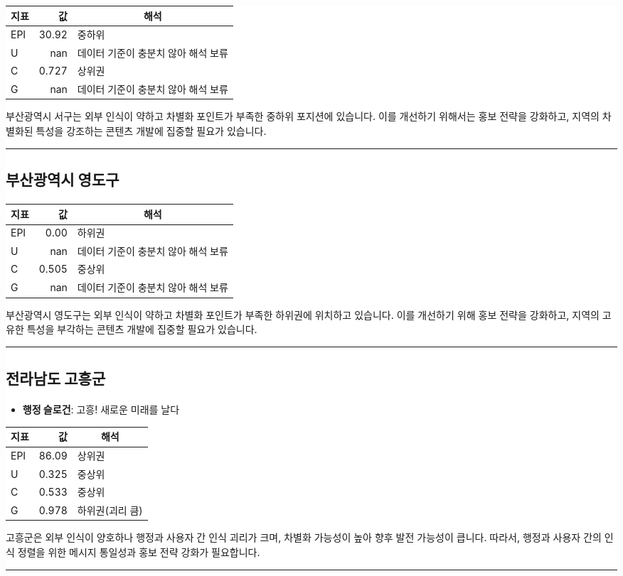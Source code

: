 | 지표 | 값 | 해석 |
|---|---:|---|
| EPI | 30.92 | 중하위 |
| U   | nan | 데이터 기준이 충분치 않아 해석 보류 |
| C   | 0.727 | 상위권 |
| G   | nan | 데이터 기준이 충분치 않아 해석 보류 |

부산광역시 서구는 외부 인식이 약하고 차별화 포인트가 부족한 중하위 포지션에 있습니다. 이를 개선하기 위해서는 홍보 전략을 강화하고, 지역의 차별화된 특성을 강조하는 콘텐츠 개발에 집중할 필요가 있습니다.

---

## 부산광역시 영도구

| 지표 | 값 | 해석 |
|---|---:|---|
| EPI | 0.00 | 하위권 |
| U   | nan | 데이터 기준이 충분치 않아 해석 보류 |
| C   | 0.505 | 중상위 |
| G   | nan | 데이터 기준이 충분치 않아 해석 보류 |

부산광역시 영도구는 외부 인식이 약하고 차별화 포인트가 부족한 하위권에 위치하고 있습니다. 이를 개선하기 위해 홍보 전략을 강화하고, 지역의 고유한 특성을 부각하는 콘텐츠 개발에 집중할 필요가 있습니다.

---

## 전라남도 고흥군
- **행정 슬로건**: 고흥! 새로운 미래를 날다

| 지표 | 값 | 해석 |
|---|---:|---|
| EPI | 86.09 | 상위권 |
| U   | 0.325 | 중상위 |
| C   | 0.533 | 중상위 |
| G   | 0.978 | 하위권(괴리 큼) |

고흥군은 외부 인식이 양호하나 행정과 사용자 간 인식 괴리가 크며, 차별화 가능성이 높아 향후 발전 가능성이 큽니다. 따라서, 행정과 사용자 간의 인식 정렬을 위한 메시지 통일성과 홍보 전략 강화가 필요합니다.

---
